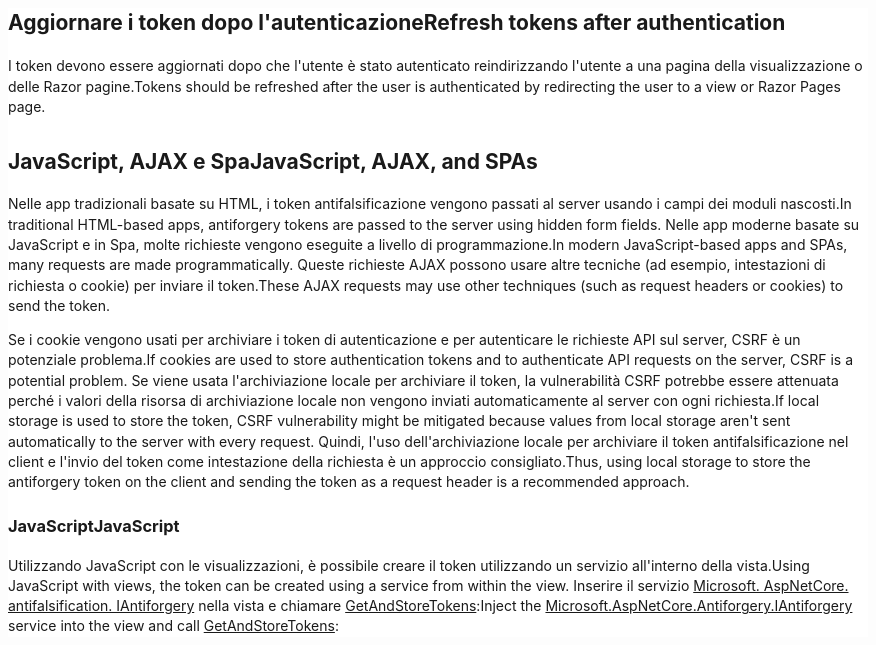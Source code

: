 ## <a name="refresh-tokens-after-authentication"></a><span data-ttu-id="34c07-326">Aggiornare i token dopo l'autenticazione</span><span class="sxs-lookup"><span data-stu-id="34c07-326">Refresh tokens after authentication</span></span>

<span data-ttu-id="34c07-327">I token devono essere aggiornati dopo che l'utente è stato autenticato reindirizzando l'utente a una pagina della visualizzazione o delle Razor pagine.</span><span class="sxs-lookup"><span data-stu-id="34c07-327">Tokens should be refreshed after the user is authenticated by redirecting the user to a view or Razor Pages page.</span></span>

## <a name="javascript-ajax-and-spas"></a><span data-ttu-id="34c07-328">JavaScript, AJAX e Spa</span><span class="sxs-lookup"><span data-stu-id="34c07-328">JavaScript, AJAX, and SPAs</span></span>

<span data-ttu-id="34c07-329">Nelle app tradizionali basate su HTML, i token antifalsificazione vengono passati al server usando i campi dei moduli nascosti.</span><span class="sxs-lookup"><span data-stu-id="34c07-329">In traditional HTML-based apps, antiforgery tokens are passed to the server using hidden form fields.</span></span> <span data-ttu-id="34c07-330">Nelle app moderne basate su JavaScript e in Spa, molte richieste vengono eseguite a livello di programmazione.</span><span class="sxs-lookup"><span data-stu-id="34c07-330">In modern JavaScript-based apps and SPAs, many requests are made programmatically.</span></span> <span data-ttu-id="34c07-331">Queste richieste AJAX possono usare altre tecniche (ad esempio, intestazioni di richiesta o cookie) per inviare il token.</span><span class="sxs-lookup"><span data-stu-id="34c07-331">These AJAX requests may use other techniques (such as request headers or cookies) to send the token.</span></span>

<span data-ttu-id="34c07-332">Se i cookie vengono usati per archiviare i token di autenticazione e per autenticare le richieste API sul server, CSRF è un potenziale problema.</span><span class="sxs-lookup"><span data-stu-id="34c07-332">If cookies are used to store authentication tokens and to authenticate API requests on the server, CSRF is a potential problem.</span></span> <span data-ttu-id="34c07-333">Se viene usata l'archiviazione locale per archiviare il token, la vulnerabilità CSRF potrebbe essere attenuata perché i valori della risorsa di archiviazione locale non vengono inviati automaticamente al server con ogni richiesta.</span><span class="sxs-lookup"><span data-stu-id="34c07-333">If local storage is used to store the token, CSRF vulnerability might be mitigated because values from local storage aren't sent automatically to the server with every request.</span></span> <span data-ttu-id="34c07-334">Quindi, l'uso dell'archiviazione locale per archiviare il token antifalsificazione nel client e l'invio del token come intestazione della richiesta è un approccio consigliato.</span><span class="sxs-lookup"><span data-stu-id="34c07-334">Thus, using local storage to store the antiforgery token on the client and sending the token as a request header is a recommended approach.</span></span>

### <a name="javascript"></a><span data-ttu-id="34c07-335">JavaScript</span><span class="sxs-lookup"><span data-stu-id="34c07-335">JavaScript</span></span>

<span data-ttu-id="34c07-336">Utilizzando JavaScript con le visualizzazioni, è possibile creare il token utilizzando un servizio all'interno della vista.</span><span class="sxs-lookup"><span data-stu-id="34c07-336">Using JavaScript with views, the token can be created using a service from within the view.</span></span> <span data-ttu-id="34c07-337">Inserire il servizio [Microsoft. AspNetCore. antifalsification. IAntiforgery](/dotnet/api/microsoft.aspnetcore.antiforgery.iantiforgery) nella vista e chiamare [GetAndStoreTokens](/dotnet/api/microsoft.aspnetcore.antiforgery.iantiforgery.getandstoretokens):</span><span class="sxs-lookup"><span data-stu-id="34c07-337">Inject the [Microsoft.AspNetCore.Antiforgery.IAntiforgery](/dotnet/api/microsoft.aspnetcore.antiforgery.iantiforgery) service into the view and call [GetAndStoreTokens](/dotnet/api/microsoft.aspnetcore.antiforgery.iantiforgery.getandstoretokens):</span></span>
